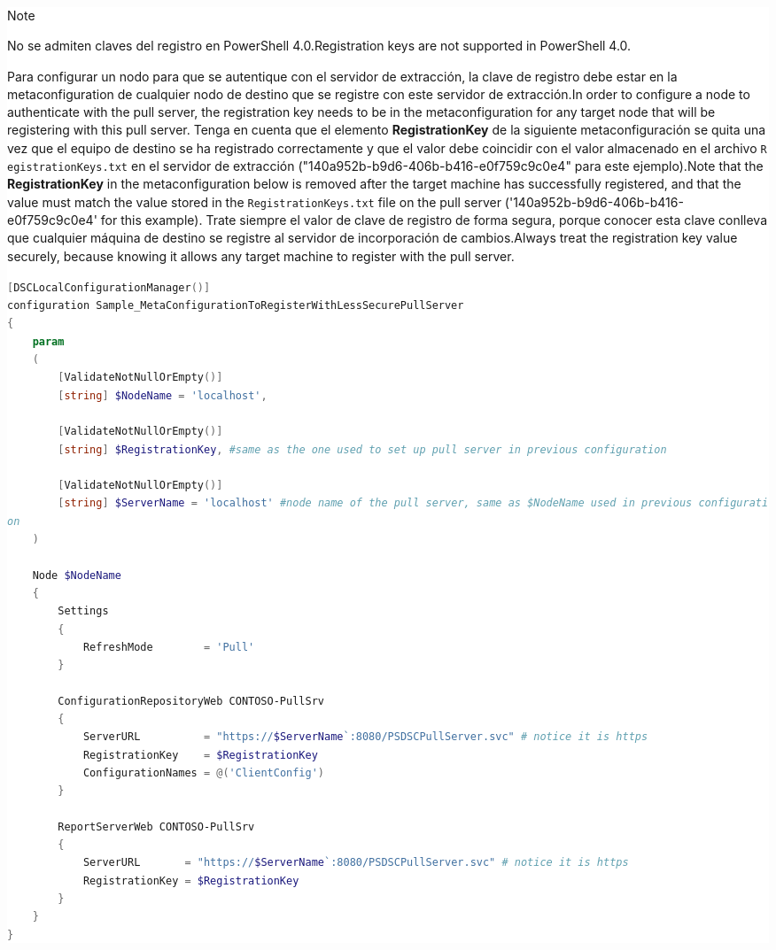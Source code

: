 > [!NOTE]
> <span data-ttu-id="b75c7-180">No se admiten claves del registro en PowerShell 4.0.</span><span class="sxs-lookup"><span data-stu-id="b75c7-180">Registration keys are not supported in PowerShell 4.0.</span></span>

<span data-ttu-id="b75c7-181">Para configurar un nodo para que se autentique con el servidor de extracción, la clave de registro debe estar en la metaconfiguration de cualquier nodo de destino que se registre con este servidor de extracción.</span><span class="sxs-lookup"><span data-stu-id="b75c7-181">In order to configure a node to authenticate with the pull server, the registration key needs to be in the metaconfiguration for any target node that will be registering with this pull server.</span></span> <span data-ttu-id="b75c7-182">Tenga en cuenta que el elemento **RegistrationKey** de la siguiente metaconfiguración se quita una vez que el equipo de destino se ha registrado correctamente y que el valor debe coincidir con el valor almacenado en el archivo `RegistrationKeys.txt` en el servidor de extracción ("140a952b-b9d6-406b-b416-e0f759c9c0e4" para este ejemplo).</span><span class="sxs-lookup"><span data-stu-id="b75c7-182">Note that the **RegistrationKey** in the metaconfiguration below is removed after the target machine has successfully registered, and that the value must match the value stored in the `RegistrationKeys.txt` file on the pull server ('140a952b-b9d6-406b-b416-e0f759c9c0e4' for this example).</span></span> <span data-ttu-id="b75c7-183">Trate siempre el valor de clave de registro de forma segura, porque conocer esta clave conlleva que cualquier máquina de destino se registre al servidor de incorporación de cambios.</span><span class="sxs-lookup"><span data-stu-id="b75c7-183">Always treat the registration key value securely, because knowing it allows any target machine to register with the pull server.</span></span>

```powershell
[DSCLocalConfigurationManager()]
configuration Sample_MetaConfigurationToRegisterWithLessSecurePullServer
{
    param
    (
        [ValidateNotNullOrEmpty()]
        [string] $NodeName = 'localhost',

        [ValidateNotNullOrEmpty()]
        [string] $RegistrationKey, #same as the one used to set up pull server in previous configuration

        [ValidateNotNullOrEmpty()]
        [string] $ServerName = 'localhost' #node name of the pull server, same as $NodeName used in previous configuration
    )

    Node $NodeName
    {
        Settings
        {
            RefreshMode        = 'Pull'
        }

        ConfigurationRepositoryWeb CONTOSO-PullSrv
        {
            ServerURL          = "https://$ServerName`:8080/PSDSCPullServer.svc" # notice it is https
            RegistrationKey    = $RegistrationKey
            ConfigurationNames = @('ClientConfig')
        }

        ReportServerWeb CONTOSO-PullSrv
        {
            ServerURL       = "https://$ServerName`:8080/PSDSCPullServer.svc" # notice it is https
            RegistrationKey = $RegistrationKey
        }
    }
}

```